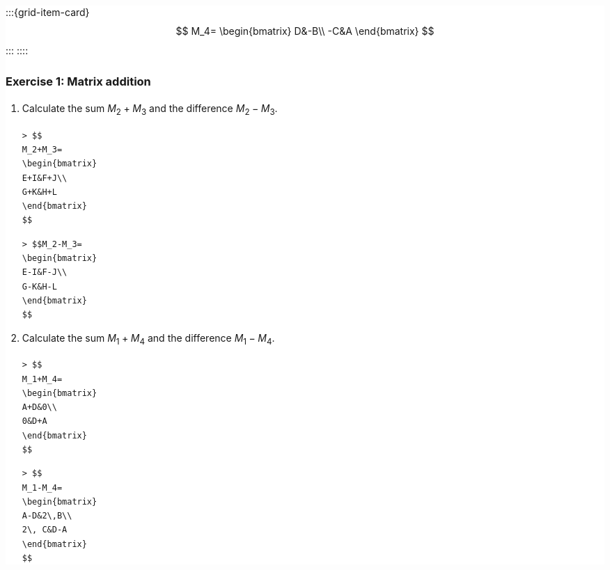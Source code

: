 :::{grid-item-card}
$$
M_4=
\begin{bmatrix}
D&-B\\
-C&A
\end{bmatrix}
$$
:::
::::

### Exercise 1: Matrix addition

1. Calculate the sum  $M_2+M_3$ and the difference  $M_2-M_3$.

    ```{toggle}
    > $$
    M_2+M_3=
    \begin{bmatrix}
    E+I&F+J\\
    G+K&H+L
    \end{bmatrix}
    $$
    ```

    ```{toggle}
    > $$M_2-M_3=
    \begin{bmatrix}
    E-I&F-J\\
    G-K&H-L
    \end{bmatrix}
    $$
    ```

1. Calculate the sum $M_1+M_4$ and the difference $M_1-M_4$.

    ```{toggle}
    > $$
    M_1+M_4=
    \begin{bmatrix}
    A+D&0\\
    0&D+A
    \end{bmatrix}
    $$
    ```

    ```{toggle}
    > $$
    M_1-M_4=
    \begin{bmatrix}
    A-D&2\,B\\
    2\, C&D-A
    \end{bmatrix}
    $$
    ```
